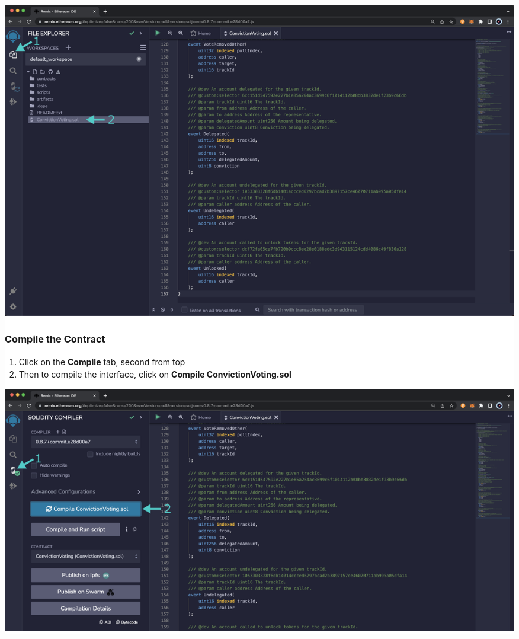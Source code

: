 ![img/conviction-voting-1.png](img/conviction-voting-1.png)

### Compile the Contract

1. Click on the **Compile** tab, second from top
2. Then to compile the interface, click on **Compile ConvictionVoting.sol**

![img/conviction-voting-2.png](img/conviction-voting-2.png)
